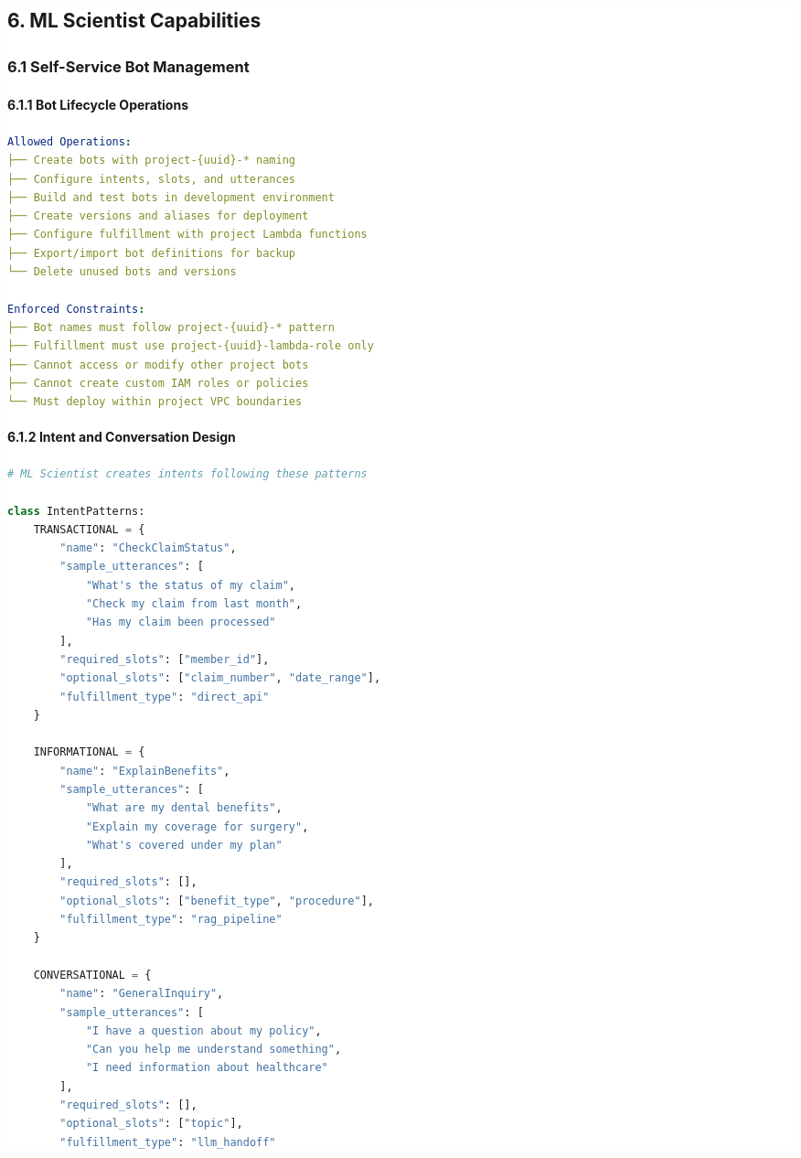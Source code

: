
## 6. ML Scientist Capabilities

### 6.1 Self-Service Bot Management

#### 6.1.1 Bot Lifecycle Operations
```yaml
Allowed Operations:
├── Create bots with project-{uuid}-* naming
├── Configure intents, slots, and utterances
├── Build and test bots in development environment
├── Create versions and aliases for deployment
├── Configure fulfillment with project Lambda functions
├── Export/import bot definitions for backup
└── Delete unused bots and versions

Enforced Constraints:
├── Bot names must follow project-{uuid}-* pattern
├── Fulfillment must use project-{uuid}-lambda-role only
├── Cannot access or modify other project bots
├── Cannot create custom IAM roles or policies
└── Must deploy within project VPC boundaries
```

#### 6.1.2 Intent and Conversation Design
```python
# ML Scientist creates intents following these patterns

class IntentPatterns:
    TRANSACTIONAL = {
        "name": "CheckClaimStatus",
        "sample_utterances": [
            "What's the status of my claim",
            "Check my claim from last month", 
            "Has my claim been processed"
        ],
        "required_slots": ["member_id"],
        "optional_slots": ["claim_number", "date_range"],
        "fulfillment_type": "direct_api"
    }
    
    INFORMATIONAL = {
        "name": "ExplainBenefits",
        "sample_utterances": [
            "What are my dental benefits",
            "Explain my coverage for surgery",
            "What's covered under my plan"
        ],
        "required_slots": [],
        "optional_slots": ["benefit_type", "procedure"],
        "fulfillment_type": "rag_pipeline"
    }
    
    CONVERSATIONAL = {
        "name": "GeneralInquiry", 
        "sample_utterances": [
            "I have a question about my policy",
            "Can you help me understand something",
            "I need information about healthcare"
        ],
        "required_slots": [],
        "optional_slots": ["topic"],
        "fulfillment_type": "llm_handoff"
```
